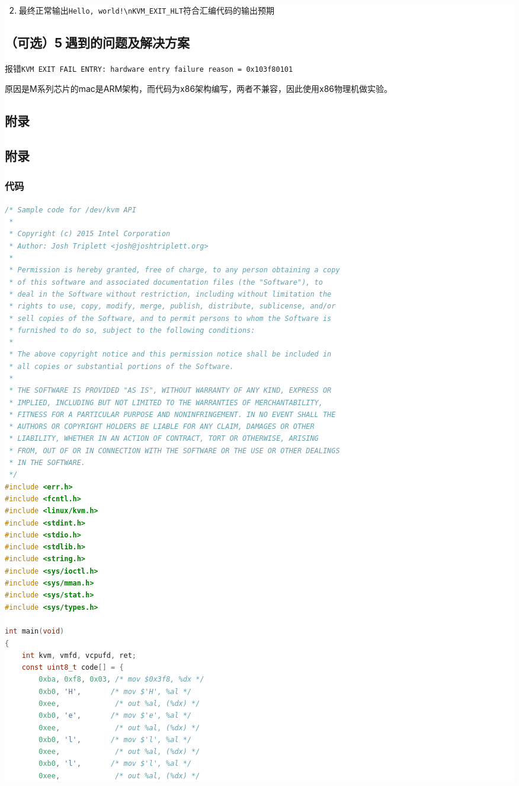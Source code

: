 2. 最终正常输出`Hello, world!\nKVM_EXIT_HLT`符合汇编代码的输出预期

## （可选）5 遇到的问题及解决方案

报错`KVM EXIT FAIL ENTRY: hardware entry failure reason = 0x103f80101`

原因是M系列芯片的mac是ARM架构，而代码为x86架构编写，两者不兼容，因此使用x86物理机做实验。

## 附录

## 附录

### 代码

```C
/* Sample code for /dev/kvm API
 *
 * Copyright (c) 2015 Intel Corporation
 * Author: Josh Triplett <josh@joshtriplett.org>
 *
 * Permission is hereby granted, free of charge, to any person obtaining a copy
 * of this software and associated documentation files (the "Software"), to
 * deal in the Software without restriction, including without limitation the
 * rights to use, copy, modify, merge, publish, distribute, sublicense, and/or
 * sell copies of the Software, and to permit persons to whom the Software is
 * furnished to do so, subject to the following conditions:
 *
 * The above copyright notice and this permission notice shall be included in
 * all copies or substantial portions of the Software.
 *
 * THE SOFTWARE IS PROVIDED "AS IS", WITHOUT WARRANTY OF ANY KIND, EXPRESS OR
 * IMPLIED, INCLUDING BUT NOT LIMITED TO THE WARRANTIES OF MERCHANTABILITY,
 * FITNESS FOR A PARTICULAR PURPOSE AND NONINFRINGEMENT. IN NO EVENT SHALL THE
 * AUTHORS OR COPYRIGHT HOLDERS BE LIABLE FOR ANY CLAIM, DAMAGES OR OTHER
 * LIABILITY, WHETHER IN AN ACTION OF CONTRACT, TORT OR OTHERWISE, ARISING
 * FROM, OUT OF OR IN CONNECTION WITH THE SOFTWARE OR THE USE OR OTHER DEALINGS
 * IN THE SOFTWARE.
 */
#include <err.h>
#include <fcntl.h>
#include <linux/kvm.h>
#include <stdint.h>
#include <stdio.h>
#include <stdlib.h>
#include <string.h>
#include <sys/ioctl.h>
#include <sys/mman.h>
#include <sys/stat.h>
#include <sys/types.h>

int main(void)
{
    int kvm, vmfd, vcpufd, ret;
    const uint8_t code[] = {
        0xba, 0xf8, 0x03, /* mov $0x3f8, %dx */
        0xb0, 'H',       /* mov $'H', %al */
        0xee,             /* out %al, (%dx) */
        0xb0, 'e',       /* mov $'e', %al */
        0xee,             /* out %al, (%dx) */
        0xb0, 'l',       /* mov $'l', %al */
        0xee,             /* out %al, (%dx) */
        0xb0, 'l',       /* mov $'l', %al */
        0xee,             /* out %al, (%dx) */
```